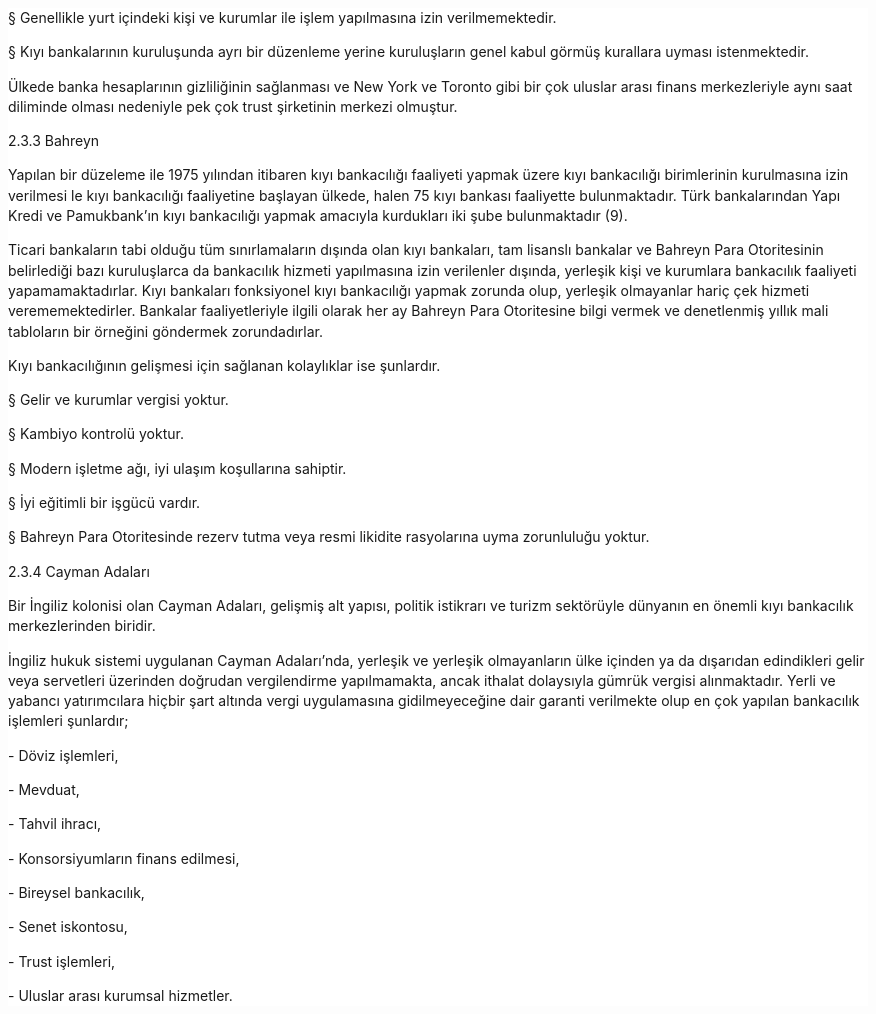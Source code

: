 § Genellikle yurt içindeki kişi ve kurumlar ile işlem yapılmasına izin verilmemektedir.

§ Kıyı bankalarının kuruluşunda ayrı bir düzenleme yerine kuruluşların genel kabul görmüş kurallara uyması istenmektedir.

Ülkede banka hesaplarının gizliliğinin sağlanması ve New York ve Toronto gibi bir çok uluslar arası finans merkezleriyle aynı saat diliminde olması nedeniyle pek çok trust şirketinin merkezi olmuştur.

2.3.3 Bahreyn

Yapılan bir düzeleme ile 1975 yılından itibaren kıyı bankacılığı faaliyeti yapmak üzere kıyı bankacılığı birimlerinin kurulmasına izin verilmesi le kıyı bankacılığı faaliyetine başlayan ülkede, halen 75 kıyı bankası faaliyette bulunmaktadır. Türk bankalarından Yapı Kredi ve Pamukbank’ın kıyı bankacılığı yapmak amacıyla kurdukları iki şube bulunmaktadır (9).

Ticari bankaların tabi olduğu tüm sınırlamaların dışında olan kıyı bankaları, tam lisanslı bankalar ve Bahreyn Para Otoritesinin belirlediği bazı kuruluşlarca da bankacılık hizmeti yapılmasına izin verilenler dışında, yerleşik kişi ve kurumlara bankacılık faaliyeti yapamamaktadırlar. Kıyı bankaları fonksiyonel kıyı bankacılığı yapmak zorunda olup, yerleşik olmayanlar hariç çek hizmeti verememektedirler. Bankalar faaliyetleriyle ilgili olarak her ay Bahreyn Para Otoritesine bilgi vermek ve denetlenmiş yıllık mali tabloların bir örneğini göndermek zorundadırlar.

Kıyı bankacılığının gelişmesi için sağlanan kolaylıklar ise şunlardır.

§ Gelir ve kurumlar vergisi yoktur.

§ Kambiyo kontrolü yoktur.

§ Modern işletme ağı, iyi ulaşım koşullarına sahiptir.

§ İyi eğitimli bir işgücü vardır.

§ Bahreyn Para Otoritesinde rezerv tutma veya resmi likidite rasyolarına uyma zorunluluğu yoktur.

2.3.4 Cayman Adaları

Bir İngiliz kolonisi olan Cayman Adaları, gelişmiş alt yapısı, politik istikrarı ve turizm sektörüyle dünyanın en önemli kıyı bankacılık merkezlerinden biridir.

İngiliz hukuk sistemi uygulanan Cayman Adaları’nda, yerleşik ve yerleşik olmayanların ülke içinden ya da dışarıdan edindikleri gelir veya servetleri üzerinden doğrudan vergilendirme yapılmamakta, ancak ithalat dolaysıyla gümrük vergisi alınmaktadır. Yerli ve yabancı yatırımcılara hiçbir şart altında vergi uygulamasına gidilmeyeceğine dair garanti verilmekte olup en çok yapılan bankacılık işlemleri şunlardır;

\- Döviz işlemleri,

\- Mevduat,

\- Tahvil ihracı,

\- Konsorsiyumların finans edilmesi,

\- Bireysel bankacılık,

\- Senet iskontosu,

\- Trust işlemleri,

\- Uluslar arası kurumsal hizmetler.
